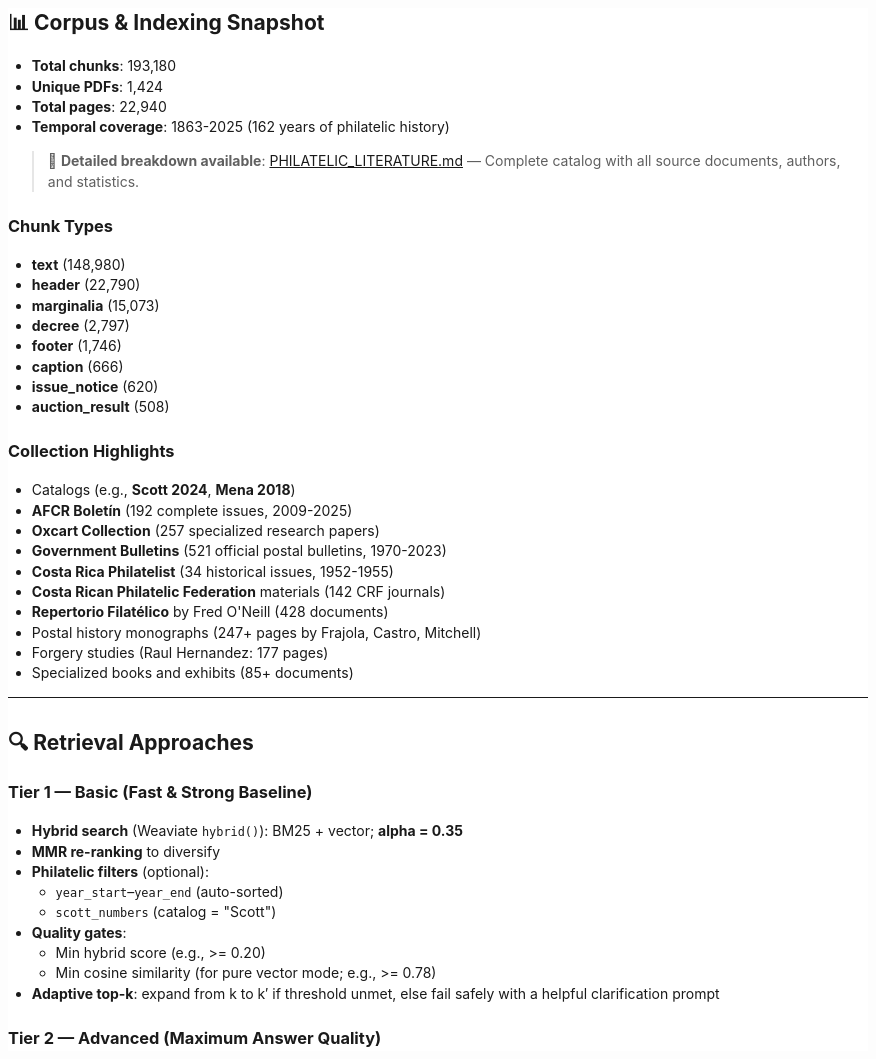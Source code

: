 
## 📊 Corpus & Indexing Snapshot

- **Total chunks**: 193,180
- **Unique PDFs**: 1,424
- **Total pages**: 22,940
- **Temporal coverage**: 1863-2025 (162 years of philatelic history)

> 📖 **Detailed breakdown available**: [PHILATELIC_LITERATURE.md](PHILATELIC_LITERATURE.md) — Complete catalog with all source documents, authors, and statistics.

### Chunk Types
- **text** (148,980)
- **header** (22,790)
- **marginalia** (15,073)
- **decree** (2,797)
- **footer** (1,746)
- **caption** (666)
- **issue_notice** (620)
- **auction_result** (508)

### Collection Highlights
- Catalogs (e.g., **Scott 2024**, **Mena 2018**)
- **AFCR Boletín** (192 complete issues, 2009-2025)
- **Oxcart Collection** (257 specialized research papers)
- **Government Bulletins** (521 official postal bulletins, 1970-2023)
- **Costa Rica Philatelist** (34 historical issues, 1952-1955)
- **Costa Rican Philatelic Federation** materials (142 CRF journals)
- **Repertorio Filatélico** by Fred O'Neill (428 documents)
- Postal history monographs (247+ pages by Frajola, Castro, Mitchell)
- Forgery studies (Raul Hernandez: 177 pages)
- Specialized books and exhibits (85+ documents)

---

## 🔍 Retrieval Approaches

### Tier 1 — Basic (Fast & Strong Baseline)

- **Hybrid search** (Weaviate `hybrid()`): BM25 + vector; **alpha = 0.35**
- **MMR re-ranking** to diversify
- **Philatelic filters** (optional):
  - `year_start`–`year_end` (auto-sorted)
  - `scott_numbers` (catalog = "Scott")
- **Quality gates**:
  - Min hybrid score (e.g., >= 0.20)
  - Min cosine similarity (for pure vector mode; e.g., >= 0.78)
- **Adaptive top-k**: expand from k to k′ if threshold unmet, else fail safely with a helpful clarification prompt

### Tier 2 — Advanced (Maximum Answer Quality)
